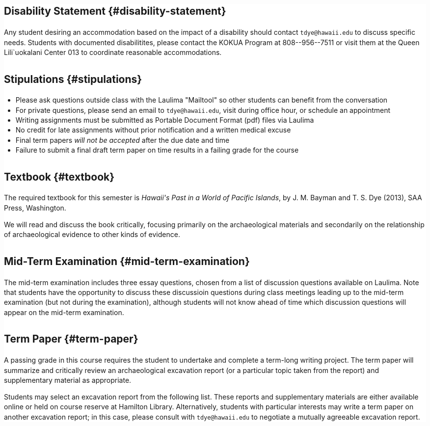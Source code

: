## Disability Statement {#disability-statement}

Any student desiring an accommodation based on the impact of a disability should
contact `tdye@hawaii.edu` to discuss specific needs. Students with documented
disabilitites, please contact the KOKUA Program at 808--956--7511 or visit them
at the Queen Lili\`uokalani Center 013 to coordinate reasonable accommodations.


## Stipulations {#stipulations}

-   Please ask questions outside class with the Laulima "Mailtool" so other
    students can benefit from the conversation
-   For private questions, please send an email to `tdye@hawaii.edu`, visit
    during office hour, or schedule an appointment
-   Writing assignments must be submitted as Portable Document Format
    (pdf) files via Laulima
-   No credit for late assignments without prior notification and a written
    medical excuse
-   Final term papers _will not be accepted_ after the due date and time
-   Failure to submit a final draft term paper on time results in a failing
    grade for the course


## Textbook {#textbook}

The required textbook for this semester is _Hawaii's Past in a World
of Pacific Islands_, by J. M. Bayman and T. S. Dye (2013), SAA Press,
Washington.

We will read and discuss the book critically, focusing primarily on
the archaeological materials and secondarily on the relationship of
archaeological evidence to other kinds of evidence.


## Mid-Term Examination {#mid-term-examination}

The mid-term examination includes three essay questions, chosen from a list of
discussion questions available on Laulima. Note that students have the
opportunity to discuss these discussioin questions during class meetings leading up
to the mid-term examination (but not during the examination), although students will
not know ahead of time which discussion questions will appear on the mid-term
examination.


## Term Paper {#term-paper}

A passing grade in this course requires the student to undertake and complete a
term-long writing project. The term paper will summarize and critically review
an archaeological excavation report (or a particular topic taken from the report) and
supplementary material as appropriate.

Students may select an excavation report from the following list. These reports
and supplementary materials are either available online or held on course
reserve at Hamilton Library. Alternatively, students with particular interests
may write a term paper on another excavation report; in this case, please
consult with `tdye@hawaii.edu` to negotiate a mutually agreeable excavation
report.

